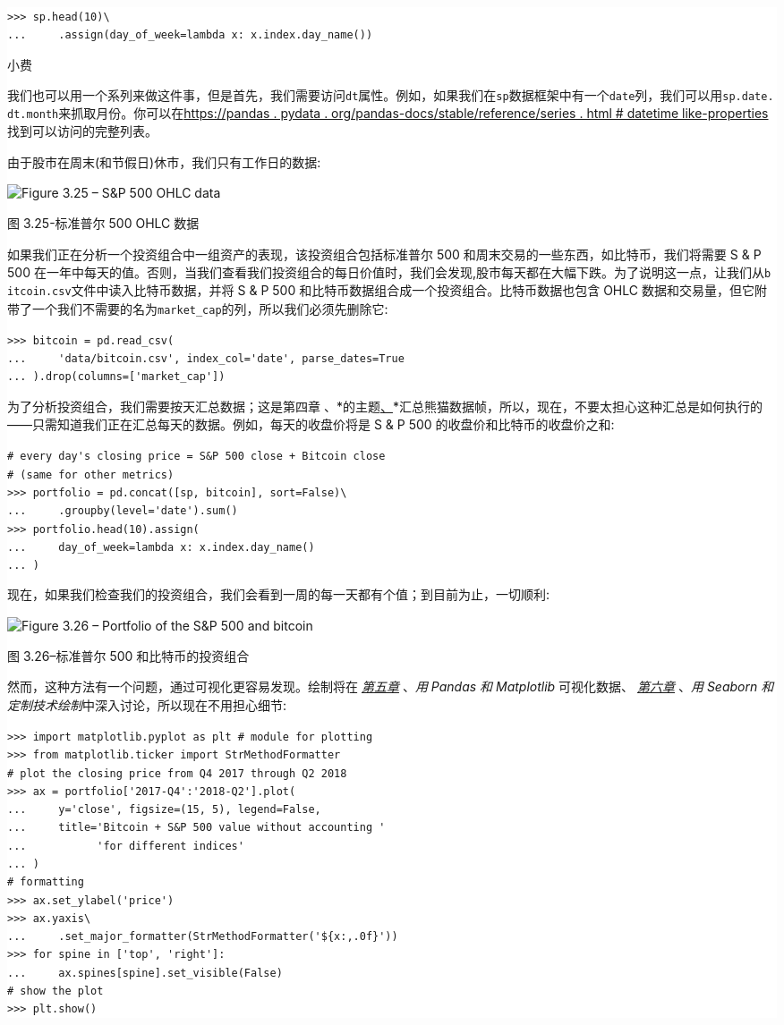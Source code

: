 ```
>>> sp.head(10)\
...     .assign(day_of_week=lambda x: x.index.day_name())
```

小费

我们也可以用一个系列来做这件事，但是首先，我们需要访问`dt`属性。例如，如果我们在`sp`数据框架中有一个`date`列，我们可以用`sp.date.dt.month`来抓取月份。你可以在[https://pandas . pydata . org/pandas-docs/stable/reference/series . html # datetime like-properties](https://pandas.pydata.org/pandas-docs/stable/reference/series.html#datetimelike-properties)找到可以访问的完整列表。

由于股市在周末(和节假日)休市，我们只有工作日的数据:

![Figure 3.25 – S&P 500 OHLC data
](image/Figure_3.25_B16834.jpg)

图 3.25-标准普尔 500 OHLC 数据

如果我们正在分析一个投资组合中一组资产的表现，该投资组合包括标准普尔 500 和周末交易的一些东西，如比特币，我们将需要 S & P 500 在一年中每天的值。否则，当我们查看我们投资组合的每日价值时，我们会发现,股市每天都在大幅下跌。为了说明这一点，让我们从`bitcoin.csv`文件中读入比特币数据，并将 S & P 500 和比特币数据组合成一个投资组合。比特币数据也包含 OHLC 数据和交易量，但它附带了一个我们不需要的名为`market_cap`的列，所以我们必须先删除它:

```
>>> bitcoin = pd.read_csv(
...     'data/bitcoin.csv', index_col='date', parse_dates=True
... ).drop(columns=['market_cap'])
```

为了分析投资组合，我们需要按天汇总数据；这是第四章 、*的主题[、](B16834_04_Final_SK_ePub.xhtml#_idTextAnchor082)*汇总熊猫数据帧，所以，现在，不要太担心这种汇总是如何执行的——只需知道我们正在汇总每天的数据。例如，每天的收盘价将是 S & P 500 的收盘价和比特币的收盘价之和:

```
# every day's closing price = S&P 500 close + Bitcoin close
# (same for other metrics)
>>> portfolio = pd.concat([sp, bitcoin], sort=False)\
...     .groupby(level='date').sum()
>>> portfolio.head(10).assign(
...     day_of_week=lambda x: x.index.day_name()
... )
```

现在，如果我们检查我们的投资组合，我们会看到一周的每一天都有个值；到目前为止，一切顺利:

![ Figure 3.26 – Portfolio of the S&P 500 and bitcoin
](image/Figure_3.26_B16834.jpg)

图 3.26–标准普尔 500 和比特币的投资组合

然而，这种方法有一个问题，通过可视化更容易发现。绘制将在 [*第五章*](B16834_05_Final_SK_ePub.xhtml#_idTextAnchor106) 、*用 Pandas 和 Matplotlib* 可视化数据、 [*第六章*](B16834_06_Final_SK_ePub.xhtml#_idTextAnchor125) 、*用 Seaborn 和定制技术绘制*中深入讨论，所以现在不用担心细节:

```
>>> import matplotlib.pyplot as plt # module for plotting
>>> from matplotlib.ticker import StrMethodFormatter 
# plot the closing price from Q4 2017 through Q2 2018
>>> ax = portfolio['2017-Q4':'2018-Q2'].plot(
...     y='close', figsize=(15, 5), legend=False,
...     title='Bitcoin + S&P 500 value without accounting '
...           'for different indices'
... )
# formatting
>>> ax.set_ylabel('price')
>>> ax.yaxis\
...     .set_major_formatter(StrMethodFormatter('${x:,.0f}'))
>>> for spine in ['top', 'right']:
...     ax.spines[spine].set_visible(False)
# show the plot
>>> plt.show()
```